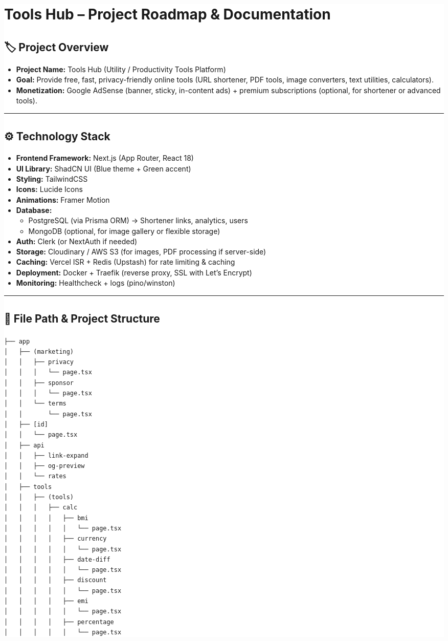 # Tools Hub – Project Roadmap & Documentation

## 🏷️ Project Overview

- **Project Name:** Tools Hub (Utility / Productivity Tools Platform)
- **Goal:** Provide free, fast, privacy-friendly online tools (URL shortener, PDF tools, image converters, text utilities, calculators).
- **Monetization:** Google AdSense (banner, sticky, in-content ads) + premium subscriptions (optional, for shortener or advanced tools).

---

## ⚙️ Technology Stack

- **Frontend Framework:** Next.js (App Router, React 18)
- **UI Library:** ShadCN UI (Blue theme + Green accent)
- **Styling:** TailwindCSS
- **Icons:** Lucide Icons
- **Animations:** Framer Motion
- **Database:**
  - PostgreSQL (via Prisma ORM) → Shortener links, analytics, users
  - MongoDB (optional, for image gallery or flexible storage)
- **Auth:** Clerk (or NextAuth if needed)
- **Storage:** Cloudinary / AWS S3 (for images, PDF processing if server-side)
- **Caching:** Vercel ISR + Redis (Upstash) for rate limiting & caching
- **Deployment:** Docker + Traefik (reverse proxy, SSL with Let’s Encrypt)
- **Monitoring:** Healthcheck + logs (pino/winston)

---

## 📂 File Path & Project Structure

```
├── app
│   ├── (marketing)
│   │   ├── privacy
│   │   │   └── page.tsx
│   │   ├── sponsor
│   │   │   └── page.tsx
│   │   └── terms
│   │       └── page.tsx
│   ├── [id]
│   │   └── page.tsx
│   ├── api
│   │   ├── link-expand
│   │   ├── og-preview
│   │   └── rates
│   ├── tools
│   │   ├── (tools)
│   │   │   ├── calc
│   │   │   │   ├── bmi
│   │   │   │   │   └── page.tsx
│   │   │   │   ├── currency
│   │   │   │   │   └── page.tsx
│   │   │   │   ├── date-diff
│   │   │   │   │   └── page.tsx
│   │   │   │   ├── discount
│   │   │   │   │   └── page.tsx
│   │   │   │   ├── emi
│   │   │   │   │   └── page.tsx
│   │   │   │   ├── percentage
│   │   │   │   │   └── page.tsx
```